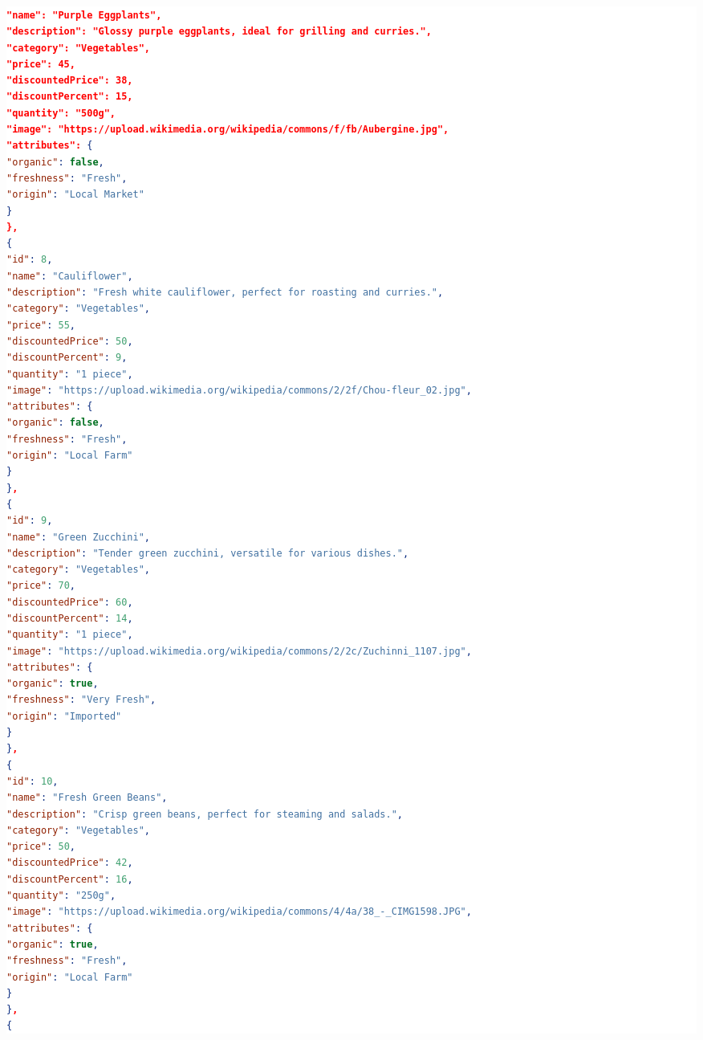 ```json
"name": "Purple Eggplants",
"description": "Glossy purple eggplants, ideal for grilling and curries.",
"category": "Vegetables",
"price": 45,
"discountedPrice": 38,
"discountPercent": 15,
"quantity": "500g",
"image": "https://upload.wikimedia.org/wikipedia/commons/f/fb/Aubergine.jpg",
"attributes": {
"organic": false,
"freshness": "Fresh",
"origin": "Local Market"
}
},
{
"id": 8,
"name": "Cauliflower",
"description": "Fresh white cauliflower, perfect for roasting and curries.",
"category": "Vegetables",
"price": 55,
"discountedPrice": 50,
"discountPercent": 9,
"quantity": "1 piece",
"image": "https://upload.wikimedia.org/wikipedia/commons/2/2f/Chou-fleur_02.jpg",
"attributes": {
"organic": false,
"freshness": "Fresh",
"origin": "Local Farm"
}
},
{
"id": 9,
"name": "Green Zucchini",
"description": "Tender green zucchini, versatile for various dishes.",
"category": "Vegetables",
"price": 70,
"discountedPrice": 60,
"discountPercent": 14,
"quantity": "1 piece",
"image": "https://upload.wikimedia.org/wikipedia/commons/2/2c/Zuchinni_1107.jpg",
"attributes": {
"organic": true,
"freshness": "Very Fresh",
"origin": "Imported"
}
},
{
"id": 10,
"name": "Fresh Green Beans",
"description": "Crisp green beans, perfect for steaming and salads.",
"category": "Vegetables",
"price": 50,
"discountedPrice": 42,
"discountPercent": 16,
"quantity": "250g",
"image": "https://upload.wikimedia.org/wikipedia/commons/4/4a/38_-_CIMG1598.JPG",
"attributes": {
"organic": true,
"freshness": "Fresh",
"origin": "Local Farm"
}
},
{
```